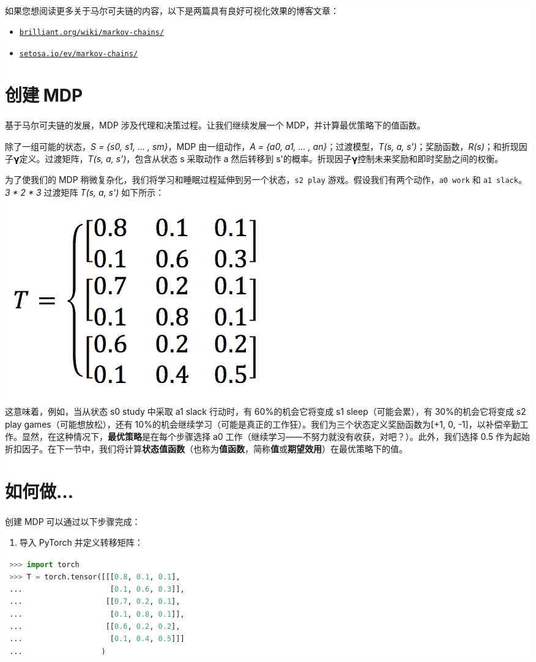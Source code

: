 如果您想阅读更多关于马尔可夫链的内容，以下是两篇具有良好可视化效果的博客文章：

+   [`brilliant.org/wiki/markov-chains/`](https://brilliant.org/wiki/markov-chains/)

+   [`setosa.io/ev/markov-chains/`](http://setosa.io/ev/markov-chains/)

# 创建 MDP

基于马尔可夫链的发展，MDP 涉及代理和决策过程。让我们继续发展一个 MDP，并计算最优策略下的值函数。

除了一组可能的状态，*S = {s0, s1, ... , sm}*，MDP 由一组动作，*A = {a0, a1, ... , an}*；过渡模型，*T(s, a, s')*；奖励函数，*R(s)*；和折现因子𝝲定义。过渡矩阵，*T(s, a, s')*，包含从状态 s 采取动作 a 然后转移到 s'的概率。折现因子𝝲控制未来奖励和即时奖励之间的权衡。

为了使我们的 MDP 稍微复杂化，我们将学习和睡眠过程延伸到另一个状态，`s2 play` 游戏。假设我们有两个动作，`a0 work` 和 `a1 slack`。*3 * 2 * 3* 过渡矩阵 *T(s, a, s')* 如下所示：

![](img/c142bd78-673a-4dc7-a222-014889c5cc5f.png)

这意味着，例如，当从状态 s0 study 中采取 a1 slack 行动时，有 60%的机会它将变成 s1 sleep（可能会累），有 30%的机会它将变成 s2 play games（可能想放松），还有 10%的机会继续学习（可能是真正的工作狂）。我们为三个状态定义奖励函数为[+1, 0, -1]，以补偿辛勤工作。显然，在这种情况下，**最优策略**是在每个步骤选择 a0 工作（继续学习——不努力就没有收获，对吧？）。此外，我们选择 0.5 作为起始折扣因子。在下一节中，我们将计算**状态值函数**（也称为**值函数**，简称**值**或**期望效用**）在最优策略下的值。

# 如何做...

创建 MDP 可以通过以下步骤完成：

1.  导入 PyTorch 并定义转移矩阵：

```py
 >>> import torch
 >>> T = torch.tensor([[[0.8, 0.1, 0.1],
 ...                    [0.1, 0.6, 0.3]],
 ...                   [[0.7, 0.2, 0.1],
 ...                    [0.1, 0.8, 0.1]],
 ...                   [[0.6, 0.2, 0.2],
 ...                    [0.1, 0.4, 0.5]]]
 ...                  )
```
